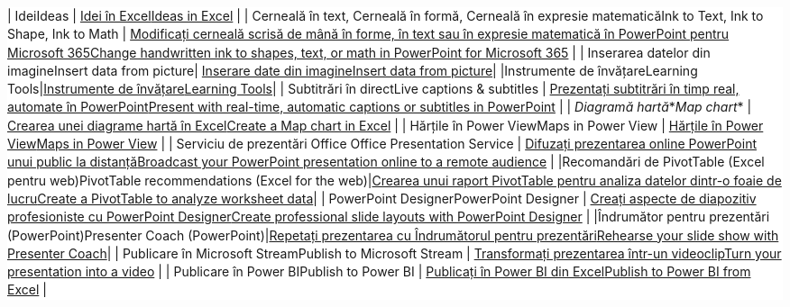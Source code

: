 | <span data-ttu-id="8b8f7-133">Idei</span><span class="sxs-lookup"><span data-stu-id="8b8f7-133">Ideas</span></span>     | [<span data-ttu-id="8b8f7-134">Idei în Excel</span><span class="sxs-lookup"><span data-stu-id="8b8f7-134">Ideas in Excel</span></span>](https://support.microsoft.com/office/3223aab8-f543-4fda-85ed-76bb0295ffc4) |
| <span data-ttu-id="8b8f7-135">Cerneală în text, Cerneală în formă, Cerneală în expresie matematică</span><span class="sxs-lookup"><span data-stu-id="8b8f7-135">Ink to Text, Ink to Shape, Ink to Math</span></span> | [<span data-ttu-id="8b8f7-136">Modificați cerneală scrisă de mână în forme, în text sau în expresie matematică în PowerPoint pentru Microsoft 365</span><span class="sxs-lookup"><span data-stu-id="8b8f7-136">Change handwritten ink to shapes, text, or math in PowerPoint for Microsoft 365</span></span>](https://support.microsoft.com/office/0740dec3-6291-4c1f-8baa-011d18449919) |
| <span data-ttu-id="8b8f7-137">Inserarea datelor din imagine</span><span class="sxs-lookup"><span data-stu-id="8b8f7-137">Insert data from picture</span></span>| [<span data-ttu-id="8b8f7-138">Inserare date din imagine</span><span class="sxs-lookup"><span data-stu-id="8b8f7-138">Insert data from picture</span></span>](https://support.microsoft.com/office/3c1bb58d-2c59-4bc0-b04a-a671a6868fd7)|
|<span data-ttu-id="8b8f7-139">Instrumente de învățare</span><span class="sxs-lookup"><span data-stu-id="8b8f7-139">Learning Tools</span></span>|[<span data-ttu-id="8b8f7-140">Instrumente de învățare</span><span class="sxs-lookup"><span data-stu-id="8b8f7-140">Learning Tools</span></span>](https://support.microsoft.com/office/eff7f7e3-7e21-42f0-a6f1-da7027f98261)|
| <span data-ttu-id="8b8f7-141">Subtitrări în direct</span><span class="sxs-lookup"><span data-stu-id="8b8f7-141">Live captions & subtitles</span></span> |  [<span data-ttu-id="8b8f7-142">Prezentați subtitrări în timp real, automate în PowerPoint</span><span class="sxs-lookup"><span data-stu-id="8b8f7-142">Present with real-time, automatic captions or subtitles in PowerPoint</span></span>](https://support.microsoft.com/office/68d20e49-aec3-456a-939d-34a79e8ddd5f)   |
| <span data-ttu-id="8b8f7-143">*Diagramă hartă*\*</span><span class="sxs-lookup"><span data-stu-id="8b8f7-143">*Map chart*\*</span></span>    | [<span data-ttu-id="8b8f7-144">Crearea unei diagrame hartă în Excel</span><span class="sxs-lookup"><span data-stu-id="8b8f7-144">Create a Map chart in Excel</span></span>](https://support.microsoft.com/office/f2cfed55-d622-42cd-8ec9-ec8a358b593b)  |
| <span data-ttu-id="8b8f7-145">Hărțile în Power View</span><span class="sxs-lookup"><span data-stu-id="8b8f7-145">Maps in Power View</span></span>   | [<span data-ttu-id="8b8f7-146">Hărțile în Power View</span><span class="sxs-lookup"><span data-stu-id="8b8f7-146">Maps in Power View</span></span>](https://support.microsoft.com/office/8A9B2AF3-A055-4131-A327-85CC835271F7) |
| <span data-ttu-id="8b8f7-147">Serviciu de prezentări Office </span><span class="sxs-lookup"><span data-stu-id="8b8f7-147">Office Presentation Service</span></span>  | [<span data-ttu-id="8b8f7-148">Difuzați prezentarea online PowerPoint unui public la distanță</span><span class="sxs-lookup"><span data-stu-id="8b8f7-148">Broadcast your PowerPoint presentation online to a remote audience</span></span>](https://support.microsoft.com/office/25330108-518e-44be-a281-e3d85f784fee)    |
|<span data-ttu-id="8b8f7-149">Recomandări de PivotTable (Excel pentru web)</span><span class="sxs-lookup"><span data-stu-id="8b8f7-149">PivotTable recommendations (Excel for the web)</span></span>|[<span data-ttu-id="8b8f7-150">Crearea unui raport PivotTable pentru analiza datelor dintr-o foaie de lucru</span><span class="sxs-lookup"><span data-stu-id="8b8f7-150">Create a PivotTable to analyze worksheet data</span></span>](https://support.microsoft.com/office/a9a84538-bfe9-40a9-a8e9-f99134456576#OfficeVersion=Web)|
| <span data-ttu-id="8b8f7-151">PowerPoint Designer</span><span class="sxs-lookup"><span data-stu-id="8b8f7-151">PowerPoint Designer</span></span>   | [<span data-ttu-id="8b8f7-152">Creați aspecte de diapozitiv profesioniste cu PowerPoint Designer</span><span class="sxs-lookup"><span data-stu-id="8b8f7-152">Create professional slide layouts with PowerPoint Designer</span></span>](https://support.microsoft.com/office/53c77d7b-dc40-45c2-b684-81415eac0617)   |
|<span data-ttu-id="8b8f7-153">Îndrumător pentru prezentări (PowerPoint)</span><span class="sxs-lookup"><span data-stu-id="8b8f7-153">Presenter Coach (PowerPoint)</span></span>|[<span data-ttu-id="8b8f7-154">Repetați prezentarea cu Îndrumătorul pentru prezentări</span><span class="sxs-lookup"><span data-stu-id="8b8f7-154">Rehearse your slide show with Presenter Coach</span></span>](https://support.microsoft.com/office/cd7fc941-5c3b-498c-a225-83ef3f64f07b)|
| <span data-ttu-id="8b8f7-155">Publicare în Microsoft Stream</span><span class="sxs-lookup"><span data-stu-id="8b8f7-155">Publish to Microsoft Stream</span></span>    | [<span data-ttu-id="8b8f7-156">Transformați prezentarea într-un videoclip</span><span class="sxs-lookup"><span data-stu-id="8b8f7-156">Turn your presentation into a video</span></span>](https://support.microsoft.com/office/c140551f-cb37-4818-b5d4-3e30815c3e83#bkmk_microsoftstream)  |
| <span data-ttu-id="8b8f7-157">Publicare în Power BI</span><span class="sxs-lookup"><span data-stu-id="8b8f7-157">Publish to Power BI</span></span>   | [<span data-ttu-id="8b8f7-158">Publicați în Power BI din Excel</span><span class="sxs-lookup"><span data-stu-id="8b8f7-158">Publish to Power BI from Excel</span></span>](https://docs.microsoft.com/power-bi/service-publish-from-excel) |